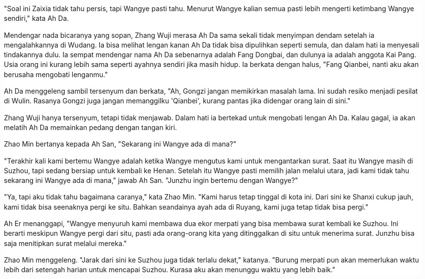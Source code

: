 "Soal ini Zaixia tidak tahu persis, tapi Wangye pasti tahu. Menurut Wangye kalian semua pasti lebih mengerti ketimbang Wangye sendiri," kata Ah Da. 

Mendengar nada bicaranya yang sopan, Zhang Wuji merasa Ah Da sama sekali tidak menyimpan dendam setelah ia mengalahkannya di Wudang. Ia bisa melihat lengan kanan Ah Da tidak bisa dipulihkan seperti semula, dan dalam hati ia menyesali tindakannya dulu. Ia sempat mendengar nama Ah Da sebenarnya adalah Fang Dongbai, dan dulunya ia adalah anggota Kai Pang. Usia orang ini kurang lebih sama seperti ayahnya sendiri jika masih hidup. Ia berkata dengan halus, "Fang Qianbei, nanti aku akan berusaha mengobati lenganmu."

Ah Da menggeleng sambil tersenyum dan berkata, "Ah, Gongzi jangan memikirkan masalah lama. Ini sudah resiko menjadi pesilat di Wulin. Rasanya Gongzi juga jangan memanggilku 'Qianbei', kurang pantas jika didengar orang lain di sini." 

Zhang Wuji hanya tersenyum, tetapi tidak menjawab. Dalam hati ia bertekad untuk mengobati lengan Ah Da. Kalau gagal, ia akan melatih Ah Da memainkan pedang dengan tangan kiri.

Zhao Min bertanya kepada Ah San, "Sekarang ini Wangye ada di mana?"

"Terakhir kali kami bertemu Wangye adalah ketika Wangye mengutus kami untuk mengantarkan surat. Saat itu Wangye masih di Suzhou, tapi sedang bersiap untuk kembali ke Henan. Setelah itu Wangye pasti memilih jalan melalui utara, jadi kami tidak tahu sekarang ini Wangye ada di mana," jawab Ah San. "Junzhu ingin bertemu dengan Wangye?"

"Ya, tapi aku tidak tahu bagaimana caranya," kata Zhao Min. "Kami harus tetap tinggal di kota ini. Dari sini ke Shanxi cukup jauh, kami tidak bisa seenaknya pergi ke situ. Bahkan seandainya ayah ada di Ruyang, kami juga tetap tidak bisa pergi."

Ah Er menanggapi, "Wangye menyuruh kami membawa dua ekor merpati yang bisa membawa surat kembali ke Suzhou. Ini berarti meskipun Wangye pergi dari situ, pasti ada orang-orang kita yang ditinggalkan di situ untuk menerima surat. Junzhu bisa saja menitipkan surat melalui mereka."

Zhao Min menggeleng. "Jarak dari sini ke Suzhou juga tidak terlalu dekat," katanya. "Burung merpati pun akan memerlukan waktu lebih dari setengah harian untuk mencapai Suzhou. Kurasa aku akan menunggu waktu yang lebih baik."
